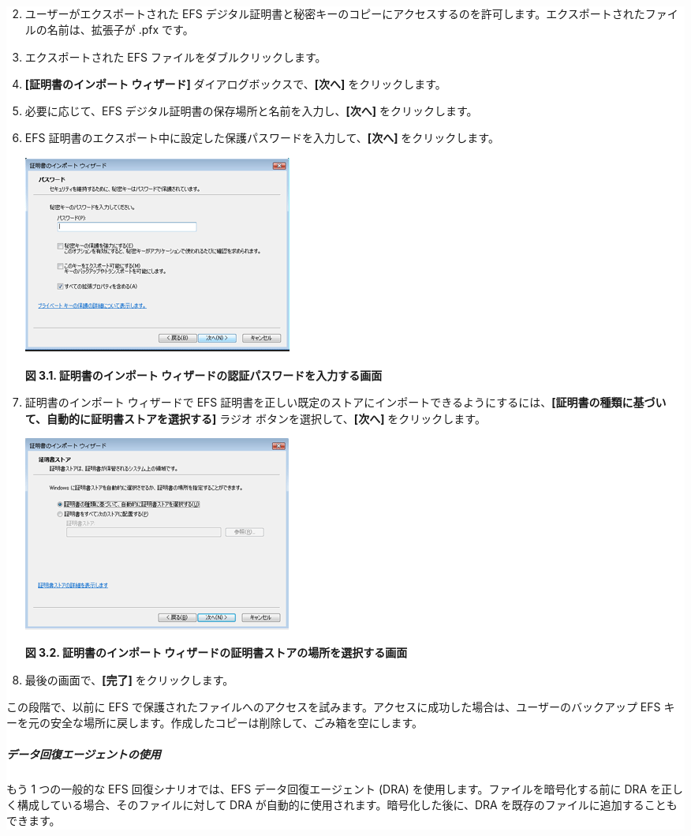 2.  ユーザーがエクスポートされた EFS デジタル証明書と秘密キーのコピーにアクセスするのを許可します。エクスポートされたファイルの名前は、拡張子が .pfx です。

3.  エクスポートされた EFS ファイルをダブルクリックします。

4.  **\[証明書のインポート ウィザード\]** ダイアログボックスで、**\[次へ\]** をクリックします。

5.  必要に応じて、EFS デジタル証明書の保存場所と名前を入力し、**\[次へ\]** をクリックします。

6.  EFS 証明書のエクスポート中に設定した保護パスワードを入力して、**\[次へ\]** をクリックします。

    ![](images/Cc162802.3e3b1988-af31-480c-aae0-d594a200773b(ja-jp,TechNet.10).gif)

    **図 3.1. 証明書のインポート ウィザードの認証パスワードを入力する画面**

7.  証明書のインポート ウィザードで EFS 証明書を正しい既定のストアにインポートできるようにするには、**\[証明書の種類に基づいて、自動的に証明書ストアを選択する\]** ラジオ ボタンを選択して、**\[次へ\]** をクリックします。

    ![](images/Cc162802.8933a7be-a729-4e88-9c80-c73c134f21d6(ja-jp,TechNet.10).gif)

    **図 3.2. 証明書のインポート ウィザードの証明書ストアの場所を選択する画面**

8.  最後の画面で、**\[完了\]** をクリックします。

この段階で、以前に EFS で保護されたファイルへのアクセスを試みます。アクセスに成功した場合は、ユーザーのバックアップ EFS キーを元の安全な場所に戻します。作成したコピーは削除して、ごみ箱を空にします。

##### データ回復エージェントの使用

もう 1 つの一般的な EFS 回復シナリオでは、EFS データ回復エージェント (DRA) を使用します。ファイルを暗号化する前に DRA を正しく構成している場合、そのファイルに対して DRA が自動的に使用されます。暗号化した後に、DRA を既存のファイルに追加することもできます。
